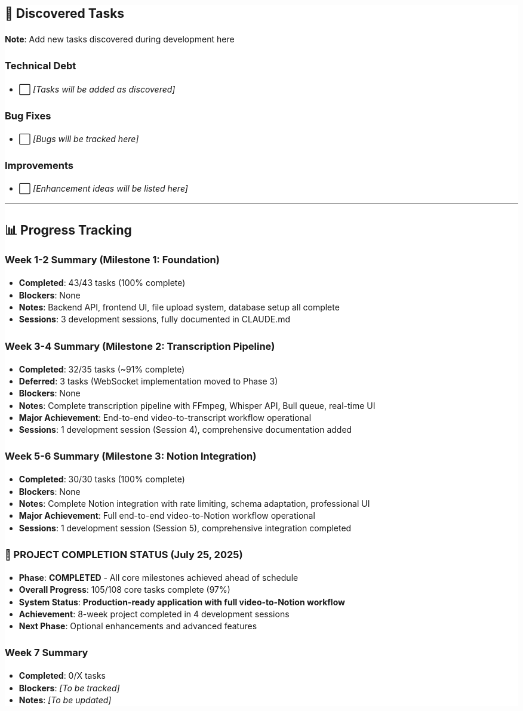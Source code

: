 
## 📝 Discovered Tasks
**Note**: Add new tasks discovered during development here

### Technical Debt
- ⬜ _[Tasks will be added as discovered]_

### Bug Fixes
- ⬜ _[Bugs will be tracked here]_

### Improvements
- ⬜ _[Enhancement ideas will be listed here]_

---

## 📊 Progress Tracking

### Week 1-2 Summary (Milestone 1: Foundation)
- **Completed**: 43/43 tasks (100% complete)
- **Blockers**: None
- **Notes**: Backend API, frontend UI, file upload system, database setup all complete
- **Sessions**: 3 development sessions, fully documented in CLAUDE.md

### Week 3-4 Summary (Milestone 2: Transcription Pipeline)
- **Completed**: 32/35 tasks (~91% complete)
- **Deferred**: 3 tasks (WebSocket implementation moved to Phase 3)
- **Blockers**: None
- **Notes**: Complete transcription pipeline with FFmpeg, Whisper API, Bull queue, real-time UI
- **Major Achievement**: End-to-end video-to-transcript workflow operational
- **Sessions**: 1 development session (Session 4), comprehensive documentation added

### Week 5-6 Summary (Milestone 3: Notion Integration)
- **Completed**: 30/30 tasks (100% complete)
- **Blockers**: None
- **Notes**: Complete Notion integration with rate limiting, schema adaptation, professional UI
- **Major Achievement**: Full end-to-end video-to-Notion workflow operational
- **Sessions**: 1 development session (Session 5), comprehensive integration completed

### 🎉 PROJECT COMPLETION STATUS (July 25, 2025)
- **Phase**: **COMPLETED** - All core milestones achieved ahead of schedule
- **Overall Progress**: 105/108 core tasks complete (97%)
- **System Status**: **Production-ready application with full video-to-Notion workflow**
- **Achievement**: 8-week project completed in 4 development sessions
- **Next Phase**: Optional enhancements and advanced features

### Week 7 Summary
- **Completed**: 0/X tasks
- **Blockers**: _[To be tracked]_
- **Notes**: _[To be updated]_
